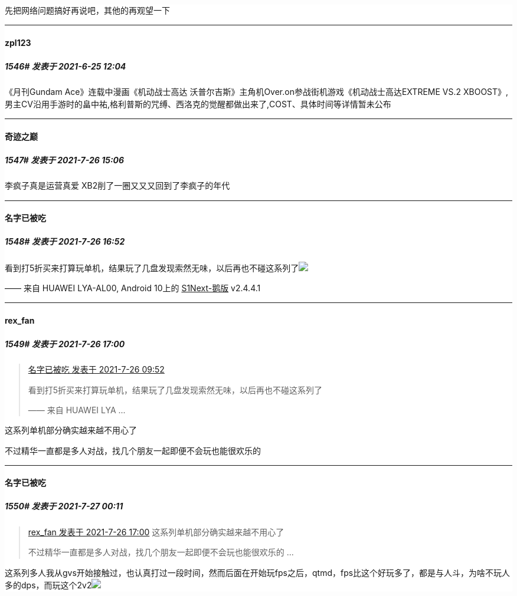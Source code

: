 先把网络问题搞好再说吧，其他的再观望一下

*****

####  zpl123  
##### 1546#       发表于 2021-6-25 12:04

《月刊Gundam Ace》连载中漫画《机动战士高达 沃普尔吉斯》主角机Over.on参战街机游戏《机动战士高达EXTREME VS.2 XBOOST》,男主CV沿用手游时的畠中祐,格利普斯的咒缚、西洛克的觉醒都做出来了,COST、具体时间等详情暂未公布

*****

####  奇迹之巅  
##### 1547#       发表于 2021-7-26 15:06

李疯子真是运营真爱
XB2削了一圈又又又回到了李疯子的年代

*****

####  名字已被吃  
##### 1548#       发表于 2021-7-26 16:52

看到打5折买来打算玩单机，结果玩了几盘发现索然无味，以后再也不碰这系列了<img src="https://static.saraba1st.com/image/smiley/face2017/003.png" referrerpolicy="no-referrer">

—— 来自 HUAWEI LYA-AL00, Android 10上的 [S1Next-鹅版](https://github.com/ykrank/S1-Next/releases) v2.4.4.1

*****

####  rex_fan  
##### 1549#       发表于 2021-7-26 17:00

<blockquote><a href="httphttps://bbs.saraba1st.com/2b/forum.php?mod=redirect&amp;goto=findpost&amp;pid=52103978&amp;ptid=1944246" target="_blank">名字已被吃 发表于 2021-7-26 09:52</a>

看到打5折买来打算玩单机，结果玩了几盘发现索然无味，以后再也不碰这系列了

—— 来自 HUAWEI LYA ...</blockquote>
这系列单机部分确实越来越不用心了

不过精华一直都是多人对战，找几个朋友一起即便不会玩也能很欢乐的

*****

####  名字已被吃  
##### 1550#       发表于 2021-7-27 00:11

<blockquote><a href="httphttps://bbs.saraba1st.com/2b/forum.php?mod=redirect&amp;goto=findpost&amp;pid=52104071&amp;ptid=1944246" target="_blank">rex_fan 发表于 2021-7-26 17:00</a>
这系列单机部分确实越来越不用心了

不过精华一直都是多人对战，找几个朋友一起即便不会玩也能很欢乐的 ...</blockquote>
这系列多人我从gvs开始接触过，也认真打过一段时间，然而后面在开始玩fps之后，qtmd，fps比这个好玩多了，都是与人斗，为啥不玩人多的dps，而玩这个2v2<img src="https://static.saraba1st.com/image/smiley/face2017/002.png" referrerpolicy="no-referrer">
